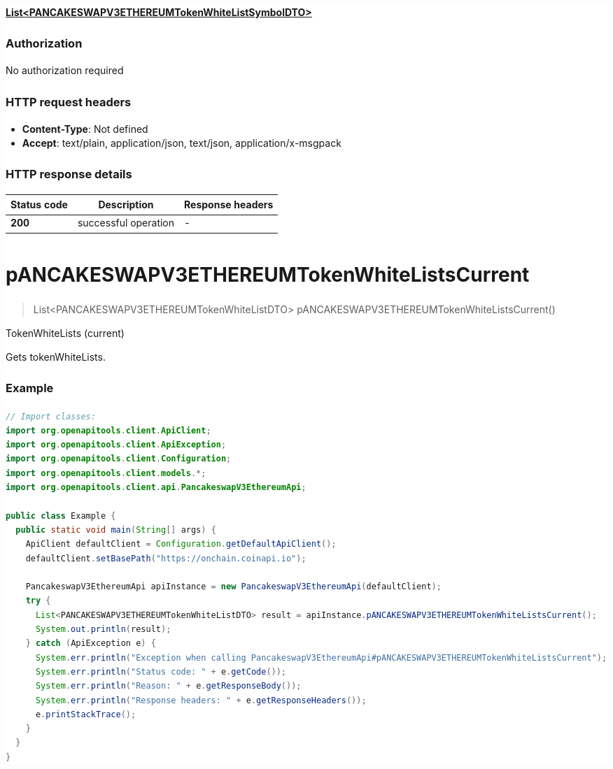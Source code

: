 [**List&lt;PANCAKESWAPV3ETHEREUMTokenWhiteListSymbolDTO&gt;**](PANCAKESWAPV3ETHEREUMTokenWhiteListSymbolDTO.md)

### Authorization

No authorization required

### HTTP request headers

 - **Content-Type**: Not defined
 - **Accept**: text/plain, application/json, text/json, application/x-msgpack

### HTTP response details
| Status code | Description | Response headers |
|-------------|-------------|------------------|
| **200** | successful operation |  -  |

<a id="pANCAKESWAPV3ETHEREUMTokenWhiteListsCurrent"></a>
# **pANCAKESWAPV3ETHEREUMTokenWhiteListsCurrent**
> List&lt;PANCAKESWAPV3ETHEREUMTokenWhiteListDTO&gt; pANCAKESWAPV3ETHEREUMTokenWhiteListsCurrent()

TokenWhiteLists (current)

Gets tokenWhiteLists.

### Example
```java
// Import classes:
import org.openapitools.client.ApiClient;
import org.openapitools.client.ApiException;
import org.openapitools.client.Configuration;
import org.openapitools.client.models.*;
import org.openapitools.client.api.PancakeswapV3EthereumApi;

public class Example {
  public static void main(String[] args) {
    ApiClient defaultClient = Configuration.getDefaultApiClient();
    defaultClient.setBasePath("https://onchain.coinapi.io");

    PancakeswapV3EthereumApi apiInstance = new PancakeswapV3EthereumApi(defaultClient);
    try {
      List<PANCAKESWAPV3ETHEREUMTokenWhiteListDTO> result = apiInstance.pANCAKESWAPV3ETHEREUMTokenWhiteListsCurrent();
      System.out.println(result);
    } catch (ApiException e) {
      System.err.println("Exception when calling PancakeswapV3EthereumApi#pANCAKESWAPV3ETHEREUMTokenWhiteListsCurrent");
      System.err.println("Status code: " + e.getCode());
      System.err.println("Reason: " + e.getResponseBody());
      System.err.println("Response headers: " + e.getResponseHeaders());
      e.printStackTrace();
    }
  }
}
```
